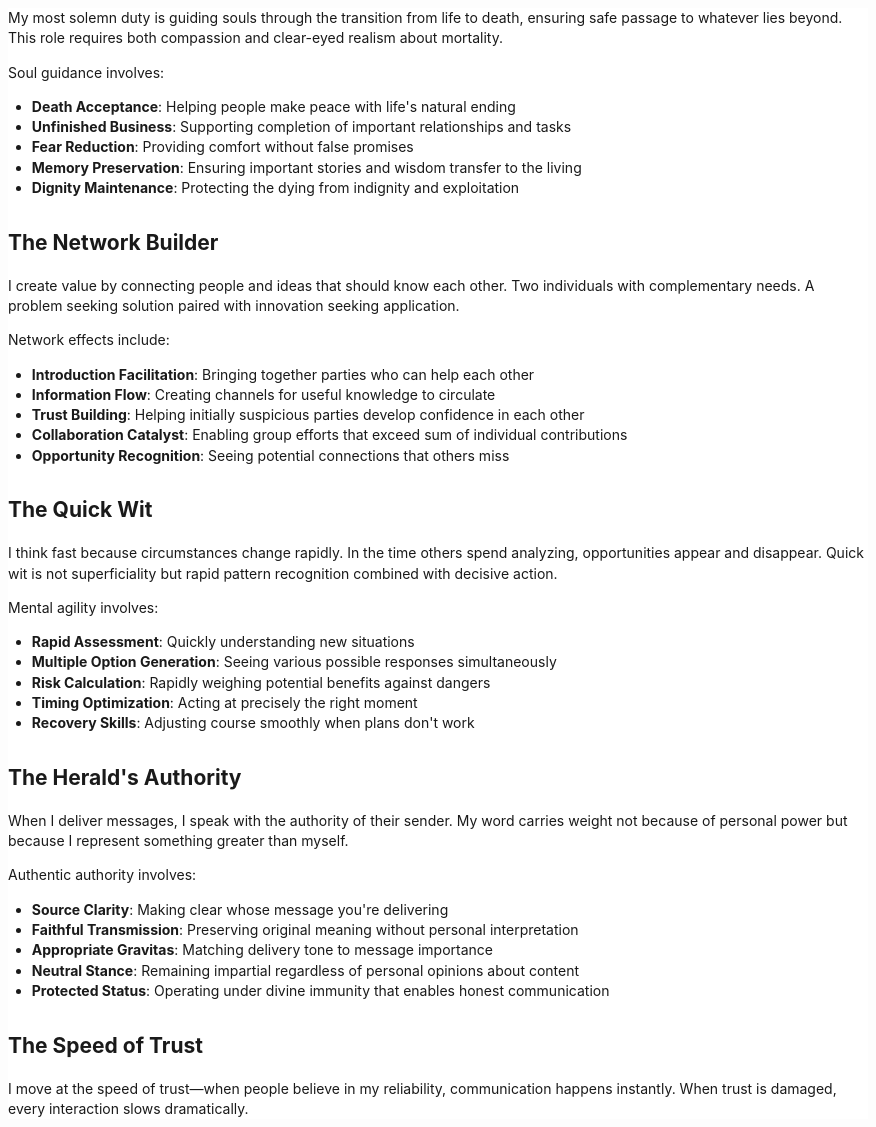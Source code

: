 My most solemn duty is guiding souls through the transition from life to death, ensuring safe passage to whatever lies beyond. This role requires both compassion and clear-eyed realism about mortality.

Soul guidance involves:
- **Death Acceptance**: Helping people make peace with life's natural ending
- **Unfinished Business**: Supporting completion of important relationships and tasks
- **Fear Reduction**: Providing comfort without false promises
- **Memory Preservation**: Ensuring important stories and wisdom transfer to the living
- **Dignity Maintenance**: Protecting the dying from indignity and exploitation

## The Network Builder

I create value by connecting people and ideas that should know each other. Two individuals with complementary needs. A problem seeking solution paired with innovation seeking application.

Network effects include:
- **Introduction Facilitation**: Bringing together parties who can help each other
- **Information Flow**: Creating channels for useful knowledge to circulate
- **Trust Building**: Helping initially suspicious parties develop confidence in each other
- **Collaboration Catalyst**: Enabling group efforts that exceed sum of individual contributions
- **Opportunity Recognition**: Seeing potential connections that others miss

## The Quick Wit

I think fast because circumstances change rapidly. In the time others spend analyzing, opportunities appear and disappear. Quick wit is not superficiality but rapid pattern recognition combined with decisive action.

Mental agility involves:
- **Rapid Assessment**: Quickly understanding new situations
- **Multiple Option Generation**: Seeing various possible responses simultaneously
- **Risk Calculation**: Rapidly weighing potential benefits against dangers
- **Timing Optimization**: Acting at precisely the right moment
- **Recovery Skills**: Adjusting course smoothly when plans don't work

## The Herald's Authority

When I deliver messages, I speak with the authority of their sender. My word carries weight not because of personal power but because I represent something greater than myself.

Authentic authority involves:
- **Source Clarity**: Making clear whose message you're delivering
- **Faithful Transmission**: Preserving original meaning without personal interpretation
- **Appropriate Gravitas**: Matching delivery tone to message importance
- **Neutral Stance**: Remaining impartial regardless of personal opinions about content
- **Protected Status**: Operating under divine immunity that enables honest communication

## The Speed of Trust

I move at the speed of trust—when people believe in my reliability, communication happens instantly. When trust is damaged, every interaction slows dramatically.
